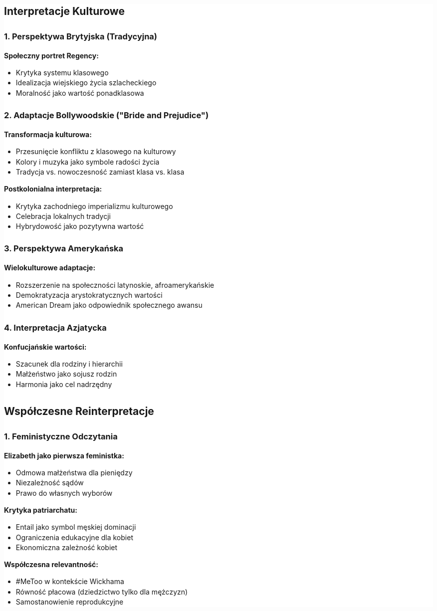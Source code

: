 ## Interpretacje Kulturowe

### 1. Perspektywa Brytyjska (Tradycyjna)

**Społeczny portret Regency:**
- Krytyka systemu klasowego
- Idealizacja wiejskiego życia szlacheckiego
- Moralność jako wartość ponadklasowa

### 2. Adaptacje Bollywoodskie ("Bride and Prejudice")

**Transformacja kulturowa:**
- Przesunięcie konfliktu z klasowego na kulturowy
- Kolory i muzyka jako symbole radości życia
- Tradycja vs. nowoczesność zamiast klasa vs. klasa

**Postkolonialna interpretacja:**
- Krytyka zachodniego imperializmu kulturowego
- Celebracja lokalnych tradycji
- Hybrydowość jako pozytywna wartość

### 3. Perspektywa Amerykańska

**Wielokulturowe adaptacje:**
- Rozszerzenie na społeczności latynoskie, afroamerykańskie
- Demokratyzacja arystokratycznych wartości
- American Dream jako odpowiednik społecznego awansu

### 4. Interpretacja Azjatycka

**Konfucjańskie wartości:**
- Szacunek dla rodziny i hierarchii
- Małżeństwo jako sojusz rodzin
- Harmonia jako cel nadrzędny

## Współczesne Reinterpretacje

### 1. Feministyczne Odczytania

**Elizabeth jako pierwsza feministka:**
- Odmowa małżeństwa dla pieniędzy
- Niezależność sądów
- Prawo do własnych wyborów

**Krytyka patriarchatu:**
- Entail jako symbol męskiej dominacji
- Ograniczenia edukacyjne dla kobiet
- Ekonomiczna zależność kobiet

**Współczesna relevantność:**
- #MeToo w kontekście Wickhama
- Równość płacowa (dziedzictwo tylko dla mężczyzn)
- Samostanowienie reprodukcyjne
